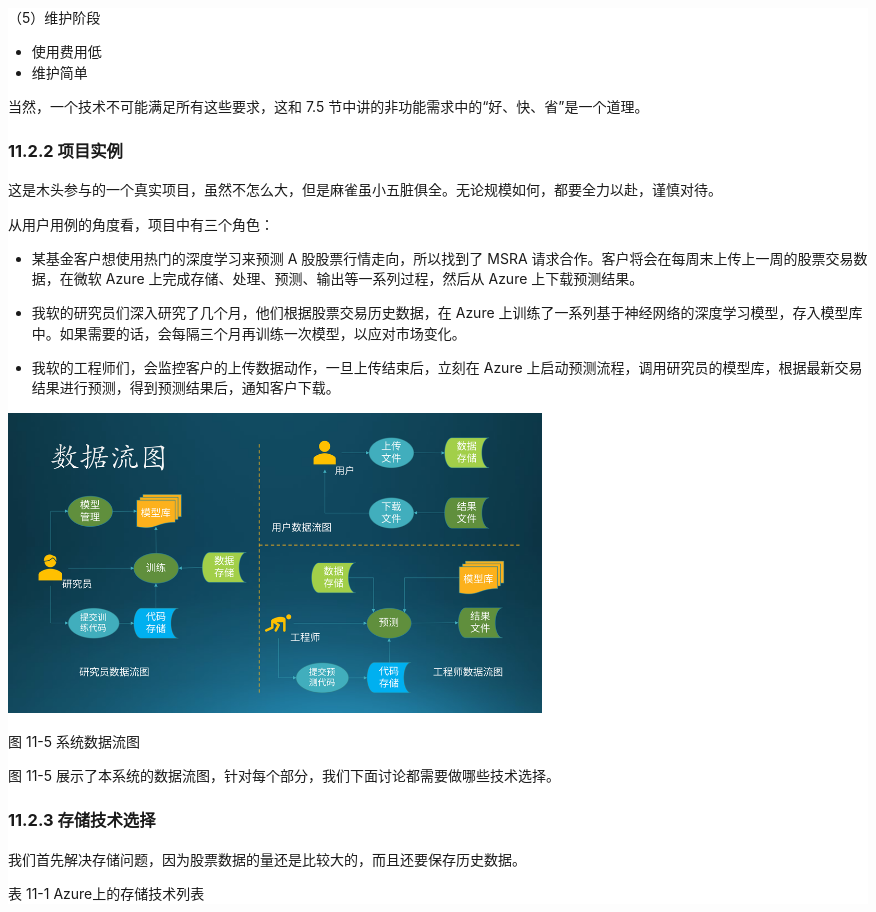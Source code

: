 （5）维护阶段
   - 使用费用低
   - 维护简单

当然，一个技术不可能满足所有这些要求，这和 7.5 节中讲的非功能需求中的“好、快、省”是一个道理。

### 11.2.2 项目实例

这是木头参与的一个真实项目，虽然不怎么大，但是麻雀虽小五脏俱全。无论规模如何，都要全力以赴，谨慎对待。

从用户用例的角度看，项目中有三个角色：

- 某基金客户想使用热门的深度学习来预测 A 股股票行情走向，所以找到了 MSRA 请求合作。客户将会在每周末上传上一周的股票交易数据，在微软 Azure 上完成存储、处理、预测、输出等一系列过程，然后从 Azure 上下载预测结果。

- 我软的研究员们深入研究了几个月，他们根据股票交易历史数据，在 Azure 上训练了一系列基于神经网络的深度学习模型，存入模型库中。如果需要的话，会每隔三个月再训练一次模型，以应对市场变化。

- 我软的工程师们，会监控客户的上传数据动作，一旦上传结束后，立刻在 Azure 上启动预测流程，调用研究员的模型库，根据最新交易结果进行预测，得到预测结果后，通知客户下载。


<img src="img/Slide7.SVG" height=300/>

图 11-5 系统数据流图


图 11-5 展示了本系统的数据流图，针对每个部分，我们下面讨论都需要做哪些技术选择。

### 11.2.3 存储技术选择

我们首先解决存储问题，因为股票数据的量还是比较大的，而且还要保存历史数据。

表 11-1 Azure上的存储技术列表
